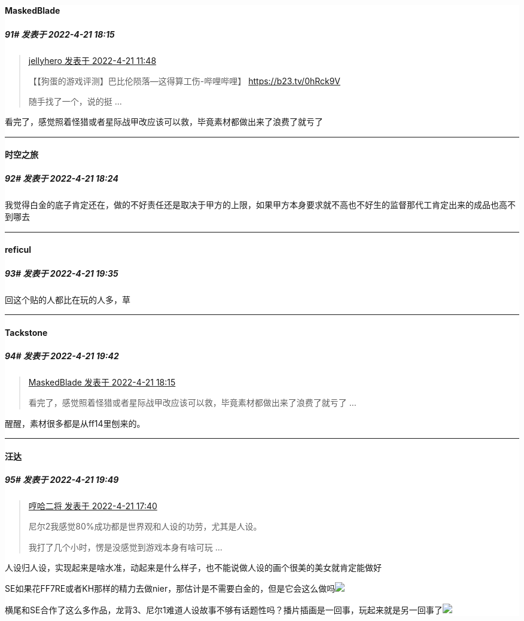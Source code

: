 ####  MaskedBlade  
##### 91#       发表于 2022-4-21 18:15

<blockquote><a href="httphttps://bbs.saraba1st.com/2b/forum.php?mod=redirect&amp;goto=findpost&amp;pid=55528156&amp;ptid=2065613" target="_blank">jellyhero 发表于 2022-4-21 11:48</a>

【【狗蛋的游戏评测】巴比伦陨落—这得算工伤-哔哩哔哩】 https://b23.tv/0hRck9V

随手找了一个，说的挺 ...</blockquote>
看完了，感觉照着怪猎或者星际战甲改应该可以救，毕竟素材都做出来了浪费了就亏了



*****

####  时空之旅  
##### 92#       发表于 2022-4-21 18:24

我觉得白金的底子肯定还在，做的不好责任还是取决于甲方的上限，如果甲方本身要求就不高也不好生的监督那代工肯定出来的成品也高不到哪去



*****

####  reficul  
##### 93#       发表于 2022-4-21 19:35

回这个贴的人都比在玩的人多，草

*****

####  Tackstone  
##### 94#       发表于 2022-4-21 19:42

<blockquote><a href="httphttps://bbs.saraba1st.com/2b/forum.php?mod=redirect&amp;goto=findpost&amp;pid=55532547&amp;ptid=2065613" target="_blank">MaskedBlade 发表于 2022-4-21 18:15</a>

看完了，感觉照着怪猎或者星际战甲改应该可以救，毕竟素材都做出来了浪费了就亏了 ...</blockquote>
醒醒，素材很多都是从ff14里刨来的。



*****

####  汪达  
##### 95#       发表于 2022-4-21 19:49

<blockquote><a href="httphttps://bbs.saraba1st.com/2b/forum.php?mod=redirect&amp;goto=findpost&amp;pid=55532152&amp;ptid=2065613" target="_blank">哼哈二将 发表于 2022-4-21 17:40</a>

尼尔2我感觉80%成功都是世界观和人设的功劳，尤其是人设。

我打了几个小时，愣是没感觉到游戏本身有啥可玩 ...</blockquote>
人设归人设，实现起来是啥水准，动起来是什么样子，也不能说做人设的画个很美的美女就肯定能做好

SE如果花FF7RE或者KH那样的精力去做nier，那估计是不需要白金的，但是它会这么做吗<img src="https://static.saraba1st.com/image/smiley/face2017/067.png" referrerpolicy="no-referrer">

横尾和SE合作了这么多作品，龙背3、尼尔1难道人设故事不够有话题性吗？播片插画是一回事，玩起来就是另一回事了<img src="https://static.saraba1st.com/image/smiley/face2017/091.png" referrerpolicy="no-referrer">
